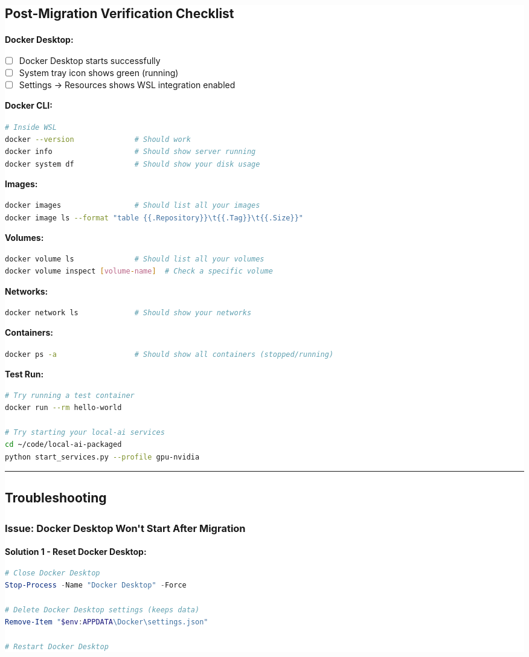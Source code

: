
## Post-Migration Verification Checklist

**Docker Desktop:**
- [ ] Docker Desktop starts successfully
- [ ] System tray icon shows green (running)
- [ ] Settings → Resources shows WSL integration enabled

**Docker CLI:**
```bash
# Inside WSL
docker --version              # Should work
docker info                   # Should show server running
docker system df              # Should show your disk usage
```

**Images:**
```bash
docker images                 # Should list all your images
docker image ls --format "table {{.Repository}}\t{{.Tag}}\t{{.Size}}"
```

**Volumes:**
```bash
docker volume ls              # Should list all your volumes
docker volume inspect [volume-name]  # Check a specific volume
```

**Networks:**
```bash
docker network ls             # Should show your networks
```

**Containers:**
```bash
docker ps -a                  # Should show all containers (stopped/running)
```

**Test Run:**
```bash
# Try running a test container
docker run --rm hello-world

# Try starting your local-ai services
cd ~/code/local-ai-packaged
python start_services.py --profile gpu-nvidia
```

---

## Troubleshooting

### Issue: Docker Desktop Won't Start After Migration

**Solution 1 - Reset Docker Desktop:**
```powershell
# Close Docker Desktop
Stop-Process -Name "Docker Desktop" -Force

# Delete Docker Desktop settings (keeps data)
Remove-Item "$env:APPDATA\Docker\settings.json"

# Restart Docker Desktop
```
